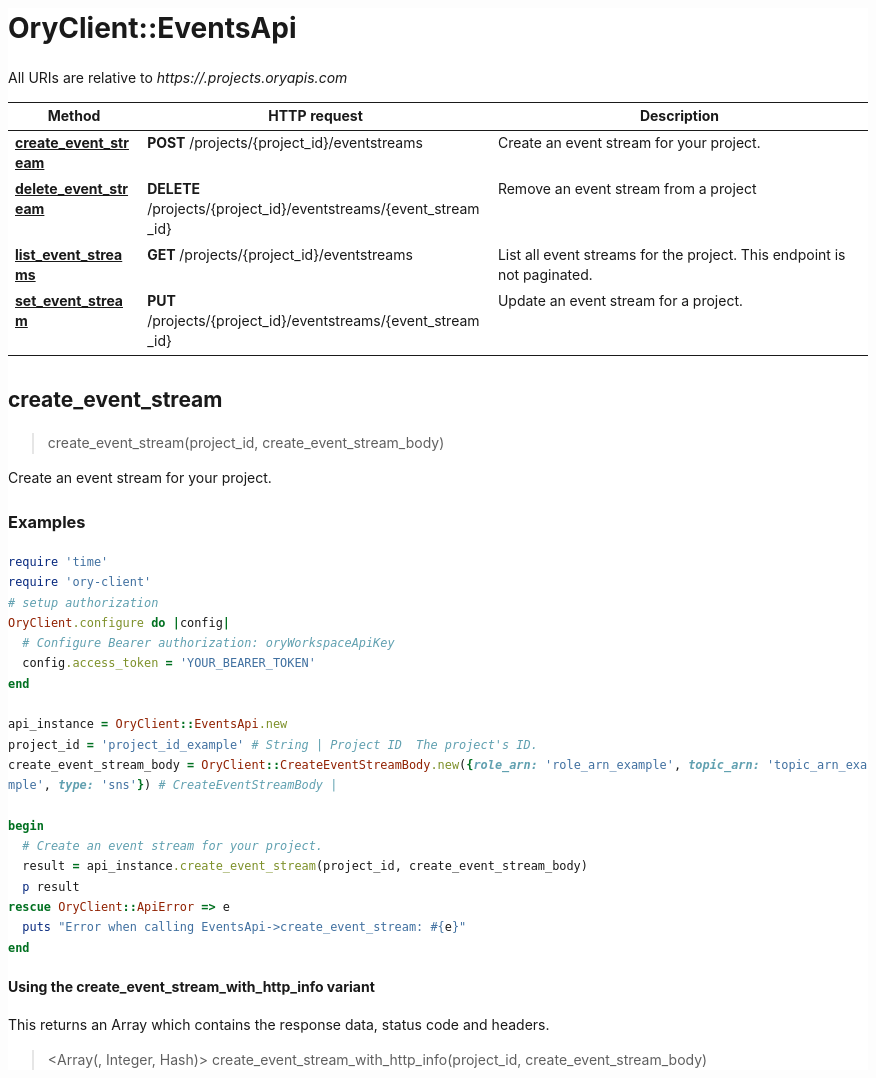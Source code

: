 # OryClient::EventsApi

All URIs are relative to *https://.projects.oryapis.com*

| Method | HTTP request | Description |
| ------ | ------------ | ----------- |
| [**create_event_stream**](EventsApi.md#create_event_stream) | **POST** /projects/{project_id}/eventstreams | Create an event stream for your project. |
| [**delete_event_stream**](EventsApi.md#delete_event_stream) | **DELETE** /projects/{project_id}/eventstreams/{event_stream_id} | Remove an event stream from a project |
| [**list_event_streams**](EventsApi.md#list_event_streams) | **GET** /projects/{project_id}/eventstreams | List all event streams for the project. This endpoint is not paginated. |
| [**set_event_stream**](EventsApi.md#set_event_stream) | **PUT** /projects/{project_id}/eventstreams/{event_stream_id} | Update an event stream for a project. |


## create_event_stream

> <EventStream> create_event_stream(project_id, create_event_stream_body)

Create an event stream for your project.

### Examples

```ruby
require 'time'
require 'ory-client'
# setup authorization
OryClient.configure do |config|
  # Configure Bearer authorization: oryWorkspaceApiKey
  config.access_token = 'YOUR_BEARER_TOKEN'
end

api_instance = OryClient::EventsApi.new
project_id = 'project_id_example' # String | Project ID  The project's ID.
create_event_stream_body = OryClient::CreateEventStreamBody.new({role_arn: 'role_arn_example', topic_arn: 'topic_arn_example', type: 'sns'}) # CreateEventStreamBody | 

begin
  # Create an event stream for your project.
  result = api_instance.create_event_stream(project_id, create_event_stream_body)
  p result
rescue OryClient::ApiError => e
  puts "Error when calling EventsApi->create_event_stream: #{e}"
end
```

#### Using the create_event_stream_with_http_info variant

This returns an Array which contains the response data, status code and headers.

> <Array(<EventStream>, Integer, Hash)> create_event_stream_with_http_info(project_id, create_event_stream_body)
